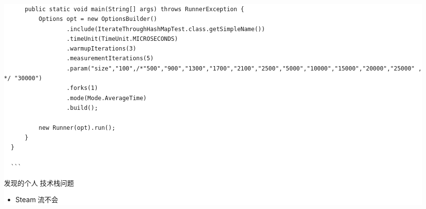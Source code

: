           public static void main(String[] args) throws RunnerException {
              Options opt = new OptionsBuilder()
                      .include(IterateThroughHashMapTest.class.getSimpleName())
                      .timeUnit(TimeUnit.MICROSECONDS)
                      .warmupIterations(3)
                      .measurementIterations(5)
                      .param("size","100",/*"500","900","1300","1700","2100","2500","5000","10000","15000","20000","25000" ,*/ "30000")
                      .forks(1)
                      .mode(Mode.AverageTime)
                      .build();
      
              new Runner(opt).run();
          }
      }
      
      ```

      

   

   

  

发现的个人 技术栈问题

- Steam 流不会	